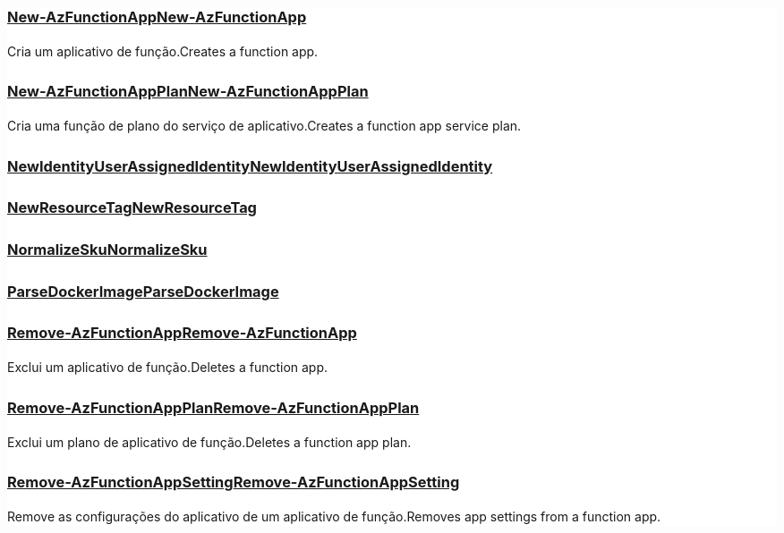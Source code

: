 
### [<span data-ttu-id="6f970-152">New-AzFunctionApp</span><span class="sxs-lookup"><span data-stu-id="6f970-152">New-AzFunctionApp</span></span>](New-AzFunctionApp.md)
<span data-ttu-id="6f970-153">Cria um aplicativo de função.</span><span class="sxs-lookup"><span data-stu-id="6f970-153">Creates a function app.</span></span>

### [<span data-ttu-id="6f970-154">New-AzFunctionAppPlan</span><span class="sxs-lookup"><span data-stu-id="6f970-154">New-AzFunctionAppPlan</span></span>](New-AzFunctionAppPlan.md)
<span data-ttu-id="6f970-155">Cria uma função de plano do serviço de aplicativo.</span><span class="sxs-lookup"><span data-stu-id="6f970-155">Creates a function app service plan.</span></span>

### [<span data-ttu-id="6f970-156">NewIdentityUserAssignedIdentity</span><span class="sxs-lookup"><span data-stu-id="6f970-156">NewIdentityUserAssignedIdentity</span></span>](NewIdentityUserAssignedIdentity.md)


### [<span data-ttu-id="6f970-157">NewResourceTag</span><span class="sxs-lookup"><span data-stu-id="6f970-157">NewResourceTag</span></span>](NewResourceTag.md)


### [<span data-ttu-id="6f970-158">NormalizeSku</span><span class="sxs-lookup"><span data-stu-id="6f970-158">NormalizeSku</span></span>](NormalizeSku.md)


### [<span data-ttu-id="6f970-159">ParseDockerImage</span><span class="sxs-lookup"><span data-stu-id="6f970-159">ParseDockerImage</span></span>](ParseDockerImage.md)


### [<span data-ttu-id="6f970-160">Remove-AzFunctionApp</span><span class="sxs-lookup"><span data-stu-id="6f970-160">Remove-AzFunctionApp</span></span>](Remove-AzFunctionApp.md)
<span data-ttu-id="6f970-161">Exclui um aplicativo de função.</span><span class="sxs-lookup"><span data-stu-id="6f970-161">Deletes a function app.</span></span>

### [<span data-ttu-id="6f970-162">Remove-AzFunctionAppPlan</span><span class="sxs-lookup"><span data-stu-id="6f970-162">Remove-AzFunctionAppPlan</span></span>](Remove-AzFunctionAppPlan.md)
<span data-ttu-id="6f970-163">Exclui um plano de aplicativo de função.</span><span class="sxs-lookup"><span data-stu-id="6f970-163">Deletes a function app plan.</span></span>

### [<span data-ttu-id="6f970-164">Remove-AzFunctionAppSetting</span><span class="sxs-lookup"><span data-stu-id="6f970-164">Remove-AzFunctionAppSetting</span></span>](Remove-AzFunctionAppSetting.md)
<span data-ttu-id="6f970-165">Remove as configurações do aplicativo de um aplicativo de função.</span><span class="sxs-lookup"><span data-stu-id="6f970-165">Removes app settings from a function app.</span></span>
